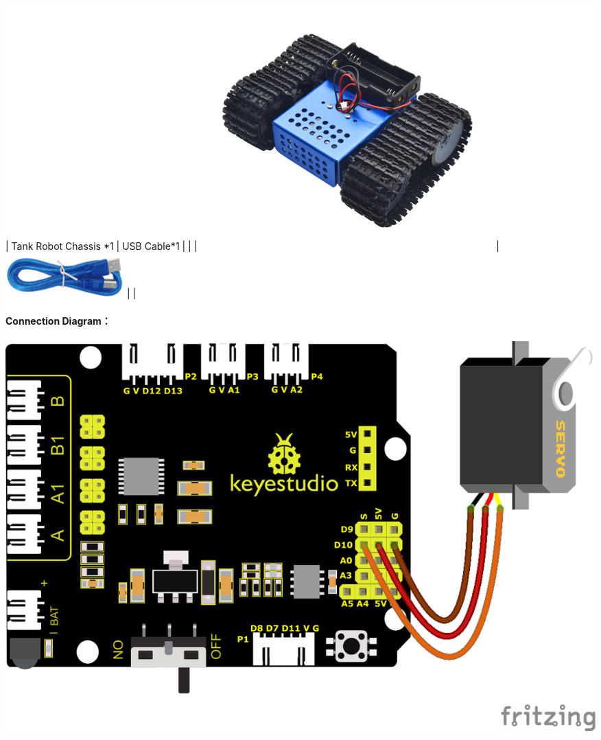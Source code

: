 | Tank Robot Chassis \*1                          | USB Cable\*1                                    |                                                 |
| ![](media/686670898705c411f9affbd3e2e78c61.png) | ![](media/4f8d5af6dee9016b45d975adb2391d37.png) |                                                 |

#### Connection Diagram：

![](media/5120d0b422a1d0b1f1ba075aa5911c25.png)
